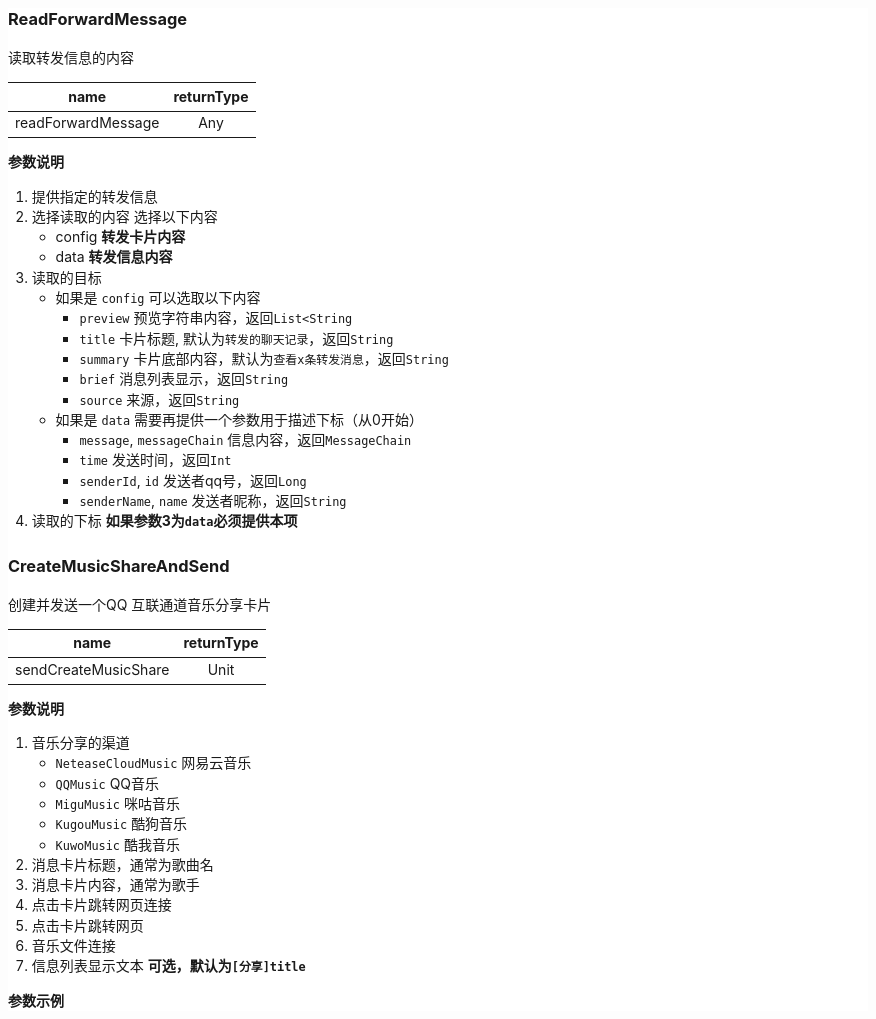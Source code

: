 ### ReadForwardMessage

读取转发信息的内容

|        name        | returnType |
|:------------------:|:----------:|
| readForwardMessage |    Any     |

**参数说明**

1. 提供指定的转发信息
2. 选择读取的内容 选择以下内容
    - config **转发卡片内容**
    - data **转发信息内容**
3. 读取的目标
    - 如果是 `config` 可以选取以下内容
        - `preview` 预览字符串内容，返回`List<String`
        - `title` 卡片标题, 默认为`转发的聊天记录`，返回`String`
        - `summary` 卡片底部内容，默认为`查看x条转发消息`，返回`String`
        - `brief` 消息列表显示，返回`String`
        - `source` 来源，返回`String`
    - 如果是 `data` 需要再提供一个参数用于描述下标（从0开始）
        - `message`, `messageChain` 信息内容，返回`MessageChain`
        - `time` 发送时间，返回`Int`
        - `senderId`, `id` 发送者qq号，返回`Long`
        - `senderName`, `name` 发送者昵称，返回`String`
4. 读取的下标 **如果参数3为`data`必须提供本项**

### CreateMusicShareAndSend

创建并发送一个QQ 互联通道音乐分享卡片

|         name         | returnType |
|:--------------------:|:----------:|
| sendCreateMusicShare |    Unit    |

**参数说明**

1. 音乐分享的渠道
    - `NeteaseCloudMusic` 网易云音乐
    - `QQMusic` QQ音乐
    - `MiguMusic` 咪咕音乐
    - `KugouMusic` 酷狗音乐
    - `KuwoMusic` 酷我音乐
2. 消息卡片标题，通常为歌曲名
3. 消息卡片内容，通常为歌手
4. 点击卡片跳转网页连接
5. 点击卡片跳转网页
6. 音乐文件连接
7. 信息列表显示文本 **可选，默认为`[分享]title`**

**参数示例**
